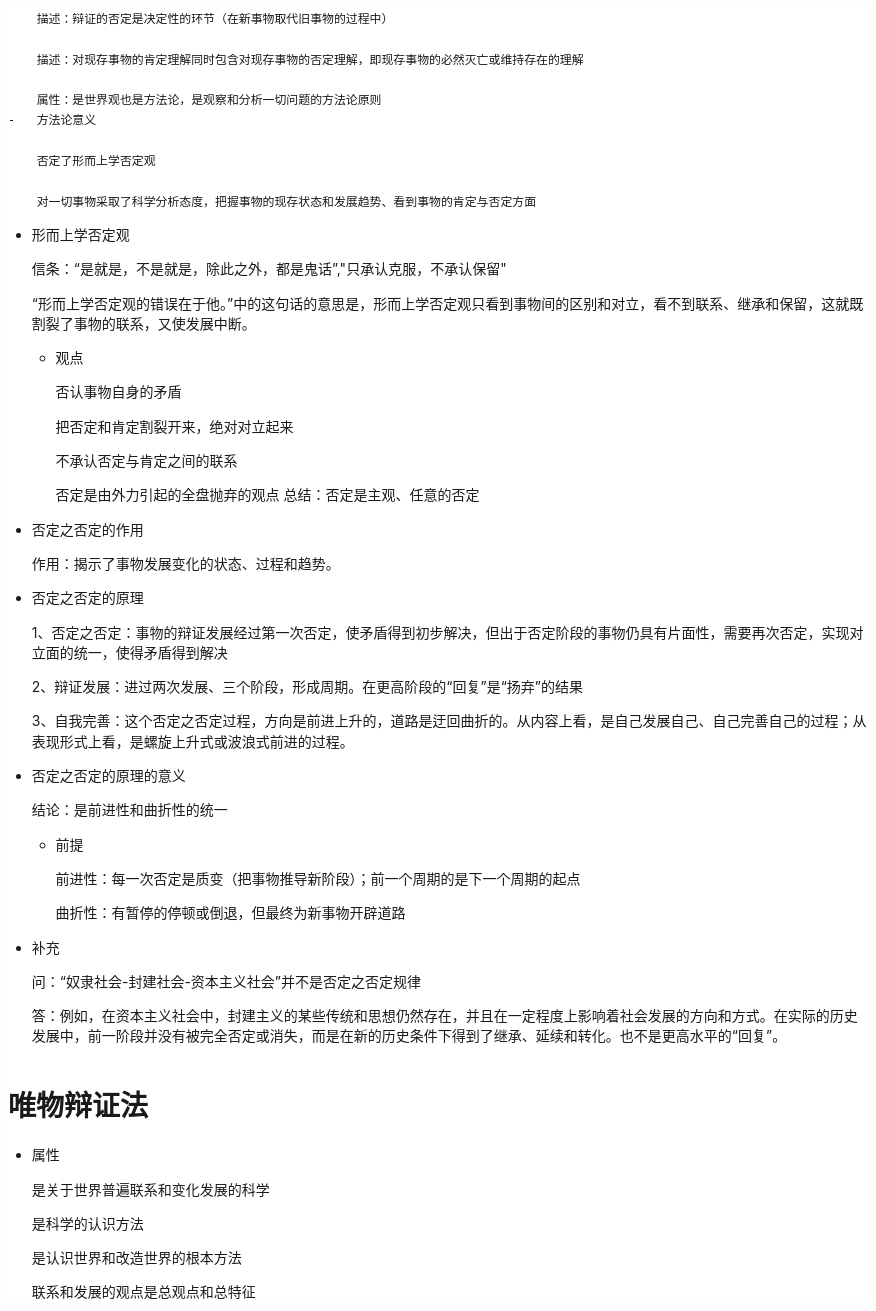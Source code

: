         描述：辩证的否定是决定性的环节（在新事物取代旧事物的过程中）

        描述：对现存事物的肯定理解同时包含对现存事物的否定理解，即现存事物的必然灭亡或维持存在的理解

        属性：是世界观也是方法论，是观察和分析一切问题的方法论原则
    -   方法论意义

        否定了形而上学否定观

        对一切事物采取了科学分析态度，把握事物的现存状态和发展趋势、看到事物的肯定与否定方面
-   形而上学否定观

    信条：“是就是，不是就是，除此之外，都是鬼话”,"只承认克服，不承认保留"

    “形而上学否定观的错误在于他。”中的这句话的意思是，形而上学否定观只看到事物间的区别和对立，看不到联系、继承和保留，这就既割裂了事物的联系，又使发展中断。
    -   观点

        否认事物自身的矛盾

        把否定和肯定割裂开来，绝对对立起来

        不承认否定与肯定之间的联系

        否定是由外力引起的全盘抛弃的观点
        总结：否定是主观、任意的否定
-   否定之否定的作用

    作用：揭示了事物发展变化的状态、过程和趋势。
-   否定之否定的原理

    1、否定之否定：事物的辩证发展经过第一次否定，使矛盾得到初步解决，但出于否定阶段的事物仍具有片面性，需要再次否定，实现对立面的统一，使得矛盾得到解决

    2、辩证发展：进过两次发展、三个阶段，形成周期。在更高阶段的“回复”是“扬弃”的结果

    3、自我完善：这个否定之否定过程，方向是前进上升的，道路是迂回曲折的。从内容上看，是自己发展自己、自己完善自己的过程；从表现形式上看，是螺旋上升式或波浪式前进的过程。
-   否定之否定的原理的意义

    结论：是前进性和曲折性的统一
    -   前提

        前进性：每一次否定是质变（把事物推导新阶段）；前一个周期的是下一个周期的起点

        曲折性：有暂停的停顿或倒退，但最终为新事物开辟道路
-   补充

    问：“奴隶社会-封建社会-资本主义社会”并不是否定之否定规律

    答：例如，在资本主义社会中，封建主义的某些传统和思想仍然存在，并且在一定程度上影响着社会发展的方向和方式。在实际的历史发展中，前一阶段并没有被完全否定或消失，而是在新的历史条件下得到了继承、延续和转化。也不是更高水平的“回复”。

# 唯物辩证法

-   属性

    是关于世界普遍联系和变化发展的科学

    是科学的认识方法

    是认识世界和改造世界的根本方法

    联系和发展的观点是总观点和总特征

